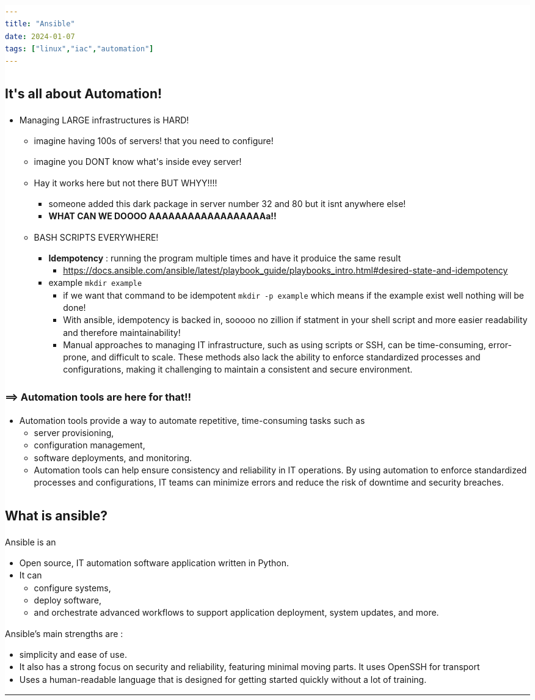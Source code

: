 ```yaml
---
title: "Ansible"
date: 2024-01-07
tags: ["linux","iac","automation"]
---
```


## It's all about Automation!

- Managing LARGE infrastructures is HARD!
	- imagine having 100s of servers! that you need to configure!
	- imagine you DONT know what's inside evey server! 
	- Hay it works here but not there BUT WHYY!!!!
		- someone added this dark package in server number 32 and 80 but it isnt anywhere else! 
		- **WHAT CAN WE DOOOO AAAAAAAAAAAAAAAAAAa!!**
		
	- BASH SCRIPTS EVERYWHERE! 
		- **Idempotency** : running the program multiple times and have it produice the same result
			 - https://docs.ansible.com/ansible/latest/playbook_guide/playbooks_intro.html#desired-state-and-idempotency
		 - example `mkdir example`
			 - if we want that command to be idempotent `mkdir -p example` which means if the example exist well nothing will be done! 
			 - With ansible, idempotency is backed in, sooooo no zillion if statment in your shell script and more easier readability and therefore maintainability!
			 - Manual approaches to managing IT infrastructure, such as using scripts or SSH, can be time-consuming, error-prone, and difficult to scale. These methods also lack the ability to enforce standardized processes and configurations, making it challenging to maintain a consistent and secure environment.

### ==> Automation tools are here for that!!

- Automation tools provide a way to automate repetitive, time-consuming tasks such as 
	- server provisioning,
	- configuration management,
	- software deployments, and monitoring. 
	- Automation tools can help ensure consistency and reliability in IT operations. By using automation to enforce standardized processes and configurations, IT teams can minimize errors and reduce the risk of downtime and security breaches.
	


## What is ansible?

Ansible is an 
- Open source, IT automation software application written in Python. 
- It can 
	- configure systems,
	- deploy software, 
	- and orchestrate advanced workflows to support application deployment, system updates, and more.

Ansible’s main strengths are :
- simplicity and ease of use. 
- It also has a strong focus on security and reliability, featuring minimal moving parts. It uses OpenSSH for transport 
- Uses a human-readable language that is designed for getting started quickly without a lot of training.

---